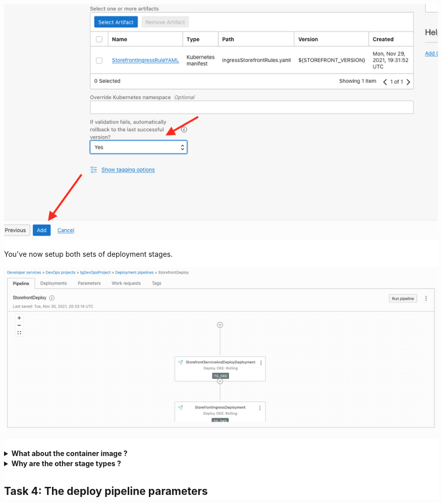   ![](images/deploy-pipelines-add-second-stage-part-2-part-2.png)
  
  You've now setup both sets of deployment stages. 
  
  ![](images/deploy-pipeline-add-second-stage-completed.png)

<details><summary><b>What about the container image ?</b></summary></details>
<details><summary><b>Why are the other stage types ?</b></summary></details>

## Task 4: The deploy pipeline parameters
